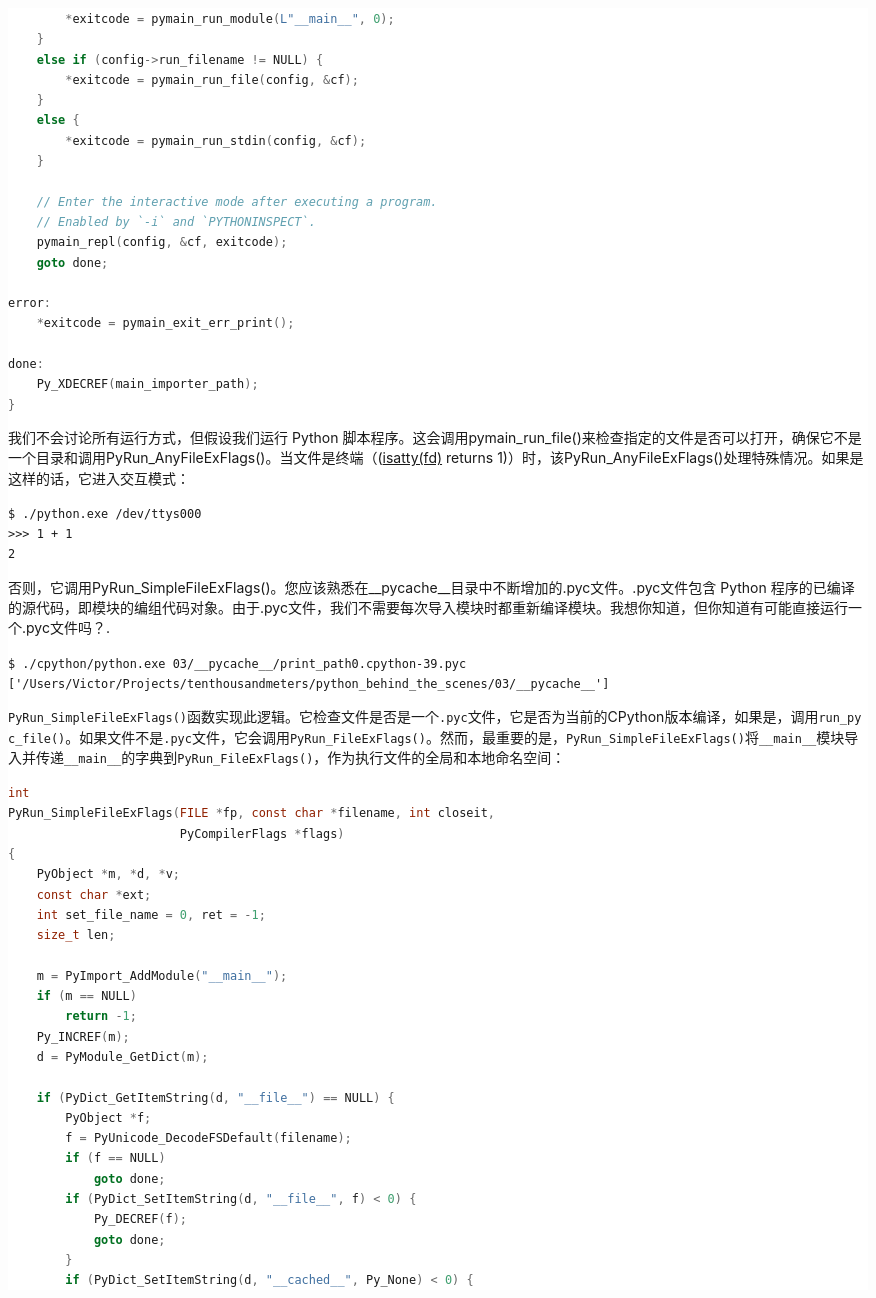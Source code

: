 ```c
        *exitcode = pymain_run_module(L"__main__", 0);
    }
    else if (config->run_filename != NULL) {
        *exitcode = pymain_run_file(config, &cf);
    }
    else {
        *exitcode = pymain_run_stdin(config, &cf);
    }

    // Enter the interactive mode after executing a program.
    // Enabled by `-i` and `PYTHONINSPECT`.
    pymain_repl(config, &cf, exitcode);
    goto done;

error:
    *exitcode = pymain_exit_err_print();

done:
    Py_XDECREF(main_importer_path);
}
``` 
我们不会讨论所有运行方式，但假设我们运行 Python 脚本程序。这会调用pymain_run_file()来检查指定的文件是否可以打开，确保它不是一个目录和调用PyRun_AnyFileExFlags()。当文件是终端（([isatty(fd)](https://man7.org/linux/man-pages/man3/isatty.3.html) returns 1)）时，该PyRun_AnyFileExFlags()处理特殊情况。如果是这样的话，它进入交互模式：
```shell
$ ./python.exe /dev/ttys000
>>> 1 + 1
2
``` 
否则，它调用PyRun_SimpleFileExFlags()。您应该熟悉在__pycache__目录中不断增加的.pyc文件。.pyc文件包含 Python 程序的已编译的源代码，即模块的编组代码对象。由于.pyc文件，我们不需要每次导入模块时都重新编译模块。我想你知道，但你知道有可能直接运行一个.pyc文件吗？.
```shell
$ ./cpython/python.exe 03/__pycache__/print_path0.cpython-39.pyc
['/Users/Victor/Projects/tenthousandmeters/python_behind_the_scenes/03/__pycache__']
``` 
`PyRun_SimpleFileExFlags()`函数实现此逻辑。它检查文件是否是一个`.pyc`文件，它是否为当前的CPython版本编译，如果是，调用`run_pyc_file()`。如果文件不是`.pyc`文件，它会调用`PyRun_FileExFlags()`。然而，最重要的是，`PyRun_SimpleFileExFlags()`将`__main__`模块导入并传递`__main__`的字典到`PyRun_FileExFlags()`，作为执行文件的全局和本地命名空间：
```c
int
PyRun_SimpleFileExFlags(FILE *fp, const char *filename, int closeit,
                        PyCompilerFlags *flags)
{
    PyObject *m, *d, *v;
    const char *ext;
    int set_file_name = 0, ret = -1;
    size_t len;

    m = PyImport_AddModule("__main__");
    if (m == NULL)
        return -1;
    Py_INCREF(m);
    d = PyModule_GetDict(m);

    if (PyDict_GetItemString(d, "__file__") == NULL) {
        PyObject *f;
        f = PyUnicode_DecodeFSDefault(filename);
        if (f == NULL)
            goto done;
        if (PyDict_SetItemString(d, "__file__", f) < 0) {
            Py_DECREF(f);
            goto done;
        }
        if (PyDict_SetItemString(d, "__cached__", Py_None) < 0) {
```